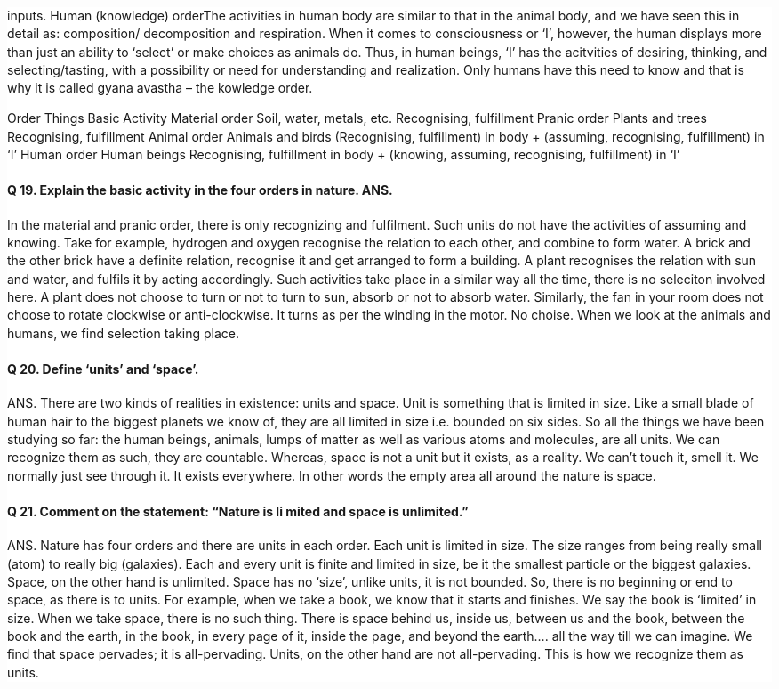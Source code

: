 inputs. Human (knowledge) orderThe activities in human body are similar to that in the animal body, and we have seen this in detail as: composition/ decomposition and respiration. When it comes to 
 	consciousness or ‘I’, however, the human displays more than just an ability to ‘select’ or make choices  	as animals do. 
Thus, in human beings, ‘I’ has the acitvities of desiring, thinking, and selecting/tasting, with a possibility or need for understanding and realization. Only humans have this need to know and that is why it is called gyana avastha – the kowledge order. 
 
Order 	Things 	Basic Activity 
Material order 	Soil, water, metals, etc. 	Recognising, fulfillment 
Pranic order 	Plants and trees 	Recognising, fulfillment 
Animal order 
 	Animals and birds 
 	(Recognising,  fulfillment)  in  body  +  (assuming, recognising, fulfillment) in ‘I’ 
Human order 
 	Human beings 
 	Recognising, fulfillment in body + (knowing, assuming, recognising, fulfillment) in ‘I’ 
#### Q 19. Explain the basic activity in the four orders in nature. ANS. 
 
In the material and pranic order, there is only recognizing and fulfilment. Such units do not have the activities of assuming and knowing. Take for example, hydrogen and oxygen recognise the relation to each other, and combine to form water. A brick and the other brick have a definite relation, recognise it and get arranged to form a building. A plant recognises the relation with sun and water, and fulfils it by acting accordingly. Such activities take place in a similar way all the time, there is no seleciton involved here. A plant does not choose to turn or not to turn to sun, absorb or not to absorb water. Similarly, the fan in your room does not choose to rotate clockwise or anti-clockwise. It turns as per the winding in the 
 motor. No choise. 
When we look at the animals and humans, we find selection taking place. 
 
 #### Q 20. Define ‘units’ and ‘space’. 
ANS. There are two kinds of realities in existence: units and space. Unit is something that is limited in size. Like a small blade of human hair to the biggest planets we know of, they are all limited in size i.e. bounded on six sides. So all the things we have been studying so far: the human beings, animals, lumps of matter as well as various atoms and molecules, are all units. We can recognize them as such, they are countable. 
Whereas, space is not a unit but it exists, as a reality. We can’t touch it, smell it. We normally just see through it. It exists everywhere. In other words the empty area all around the nature is space. 
 
#### Q 21. Comment on the statement: “Nature is li 	mited and space is unlimited.” 
ANS. Nature has four orders and there are units in each order. Each unit is limited in size. The size ranges from being really small (atom) to really big (galaxies). Each and every unit is finite and limited in size, be it the smallest particle or the biggest galaxies. Space, on the other hand is unlimited. Space has no ‘size’, unlike units, it is not bounded. So, there is no beginning or end to space, as there is to units. For example, when we take a book, we know that it starts and finishes. We say the book is ‘limited’ in size. When we take space, there is no such thing. There is space behind us, inside us, between us and the book, between the book and the earth, in the book, in every page of it, inside the page, and beyond the earth…. all the way till we can imagine. We find that space pervades; it is all-pervading. Units, on the other hand are not all-pervading. This is how we recognize them as units. 
 